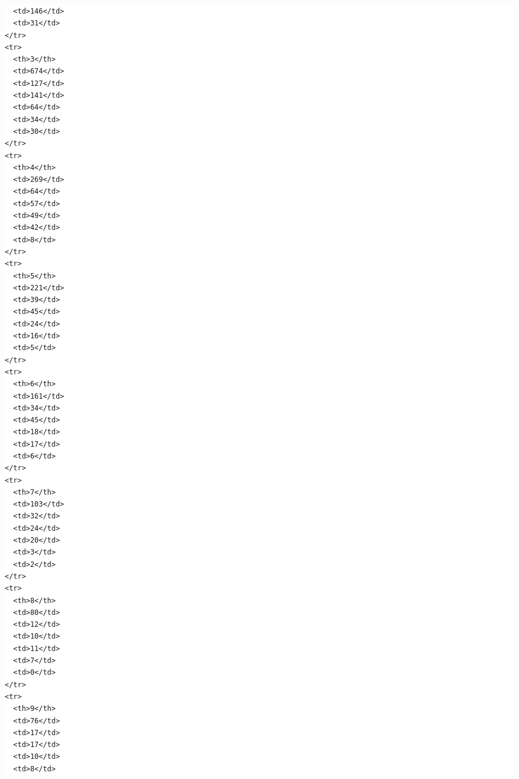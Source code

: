       <td>146</td>
      <td>31</td>
    </tr>
    <tr>
      <th>3</th>
      <td>674</td>
      <td>127</td>
      <td>141</td>
      <td>64</td>
      <td>34</td>
      <td>30</td>
    </tr>
    <tr>
      <th>4</th>
      <td>269</td>
      <td>64</td>
      <td>57</td>
      <td>49</td>
      <td>42</td>
      <td>8</td>
    </tr>
    <tr>
      <th>5</th>
      <td>221</td>
      <td>39</td>
      <td>45</td>
      <td>24</td>
      <td>16</td>
      <td>5</td>
    </tr>
    <tr>
      <th>6</th>
      <td>161</td>
      <td>34</td>
      <td>45</td>
      <td>18</td>
      <td>17</td>
      <td>6</td>
    </tr>
    <tr>
      <th>7</th>
      <td>103</td>
      <td>32</td>
      <td>24</td>
      <td>20</td>
      <td>3</td>
      <td>2</td>
    </tr>
    <tr>
      <th>8</th>
      <td>80</td>
      <td>12</td>
      <td>10</td>
      <td>11</td>
      <td>7</td>
      <td>0</td>
    </tr>
    <tr>
      <th>9</th>
      <td>76</td>
      <td>17</td>
      <td>17</td>
      <td>10</td>
      <td>8</td>